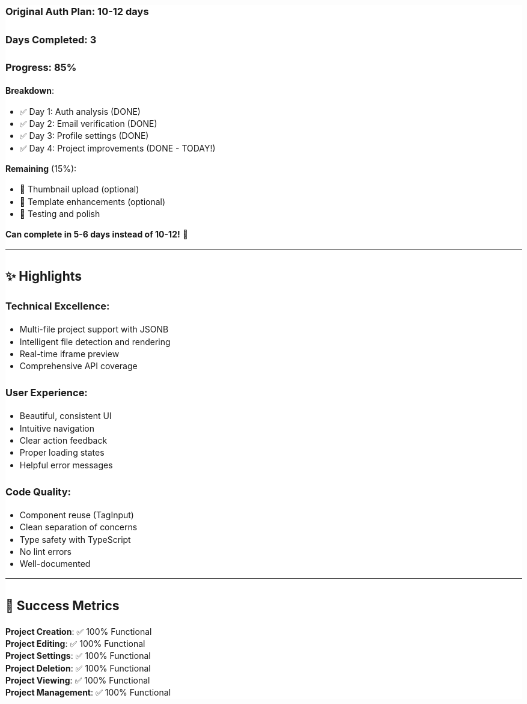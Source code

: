 ### Original Auth Plan: 10-12 days  
### Days Completed: 3  
### Progress: 85%  

**Breakdown**:
- ✅ Day 1: Auth analysis (DONE)
- ✅ Day 2: Email verification (DONE)
- ✅ Day 3: Profile settings (DONE)
- ✅ Day 4: Project improvements (DONE - TODAY!)

**Remaining** (15%):
- 📝 Thumbnail upload (optional)
- 📝 Template enhancements (optional)
- 📝 Testing and polish

**Can complete in 5-6 days instead of 10-12!** 🎉

---

## ✨ Highlights

### Technical Excellence:
- Multi-file project support with JSONB
- Intelligent file detection and rendering
- Real-time iframe preview
- Comprehensive API coverage

### User Experience:
- Beautiful, consistent UI
- Intuitive navigation
- Clear action feedback
- Proper loading states
- Helpful error messages

### Code Quality:
- Component reuse (TagInput)
- Clean separation of concerns
- Type safety with TypeScript
- No lint errors
- Well-documented

---

## 🎯 Success Metrics

**Project Creation**: ✅ 100% Functional  
**Project Editing**: ✅ 100% Functional  
**Project Settings**: ✅ 100% Functional  
**Project Deletion**: ✅ 100% Functional  
**Project Viewing**: ✅ 100% Functional  
**Project Management**: ✅ 100% Functional  
